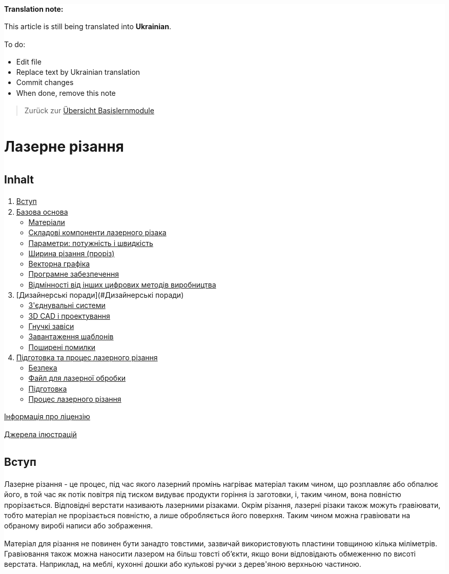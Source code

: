 **Translation note:**

This article is still being translated into **Ukrainian**.

To do:
- Edit file
- Replace text by Ukrainian translation
- Commit changes
- When done, remove this note

> Zurück zur [Übersicht Basislernmodule](../../README.md)

# Лазерне різання

## Inhalt

1. [Вступ](#Вступ)
2. [Базова основа](#Базова-основа)
   - [Матеріали](#Матеріали)
   - [Складові компоненти лазерного різака](#Складові-компоненти-лазерного-різака)
   - [Параметри: потужність і швидкість](#Параметри:-потужність-і-швидкість)
   - [Ширина різання (проріз)](#Ширина-різання-проріз)
   - [Векторна графіка](#Векторна-графіка)
   - [Програмне забезпечення](#Програмне-забезпечення)
   - [Відмінності від інших цифрових методів виробництва](#Відмінності-від-інших-цифрових-методів-виробництва)
3. [Дизайнерські поради](#Дизайнерські поради)
   - [З'єднувальні системи](#З'єднувальні-системи)
   - [3D CAD і проектування](#3D-CAD-і-проектування)
   - [Гнучкі завіси](#Гнучкі-завіси)
   - [Завантаження шаблонів](#Завантаження-шаблонів)
   - [Поширені помилки](#Поширені-помилки)
4. [Підготовка та процес лазерного різання](#Підготовка-та-процес-лазерного-різання)
   - [Безпека](#Безпека)
   - [Файл для лазерної обробки](#Файл-для-лазерної-обробки)
   - [Підготовка](#Підготовка)
   - [Процес лазерного різання](#Процес-лазерного-різання)

[Інформація про ліцензію](#Інформація-про-ліцензію)

[Джерела ілюстрацій](#Джерела-ілюстрацій)


## Вступ

Лазерне різання - це процес, під час якого лазерний промінь нагріває матеріал таким чином, що розплавляє або обпалює його, в той час як потік повітря під тиском видуває продукти горіння із заготовки, і, таким чином, вона повністю прорізається. Відповідні верстати називають лазерними різаками. Окрім різання, лазерні різаки також можуть гравіювати, тобто матеріал не прорізається повністю, а лише обробляється його поверхня. Таким чином можна гравіювати на обраному виробі написи або зображення.

Матеріал для різання не повинен бути занадто товстими, зазвичай використовують пластини товщиною кілька міліметрів. Гравіювання також можна наносити лазером на більш товсті об’єкти, якщо вони відповідають обмеженню по висоті верстата. Наприклад, на меблі, кухонні дошки або кулькові ручки з дерев'яною верхньою частиною.

